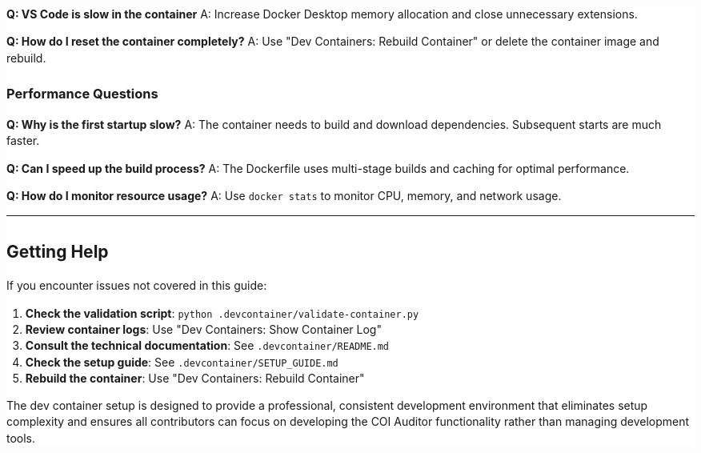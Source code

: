 **Q: VS Code is slow in the container**
A: Increase Docker Desktop memory allocation and close unnecessary extensions.

**Q: How do I reset the container completely?**
A: Use "Dev Containers: Rebuild Container" or delete the container image and rebuild.

### Performance Questions

**Q: Why is the first startup slow?**
A: The container needs to build and download dependencies. Subsequent starts are much faster.

**Q: Can I speed up the build process?**
A: The Dockerfile uses multi-stage builds and caching for optimal performance.

**Q: How do I monitor resource usage?**
A: Use `docker stats` to monitor CPU, memory, and network usage.

---

## Getting Help

If you encounter issues not covered in this guide:

1. **Check the validation script**: `python .devcontainer/validate-container.py`
2. **Review container logs**: Use "Dev Containers: Show Container Log"
3. **Consult the technical documentation**: See `.devcontainer/README.md`
4. **Check the setup guide**: See `.devcontainer/SETUP_GUIDE.md`
5. **Rebuild the container**: Use "Dev Containers: Rebuild Container"

The dev container setup is designed to provide a professional, consistent development environment that eliminates setup complexity and ensures all contributors can focus on developing the COI Auditor functionality rather than managing development tools.